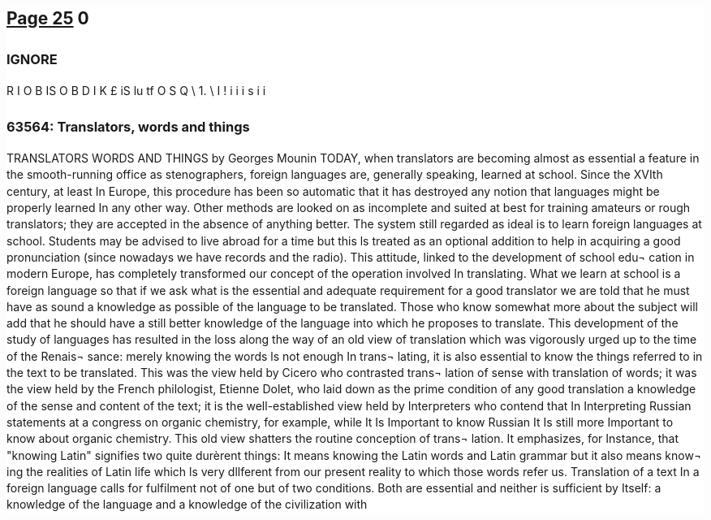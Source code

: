 ## [Page 25](078187engo.pdf#page=25) 0

### IGNORE

R I O B IS O B D I K £ iS lu tf O S Q \ 1. \ I ! i i i s i i


### 63564: Translators, words and things

TRANSLATORS
WORDS AND THINGS
by Georges Mounin
TODAY, when translators are becoming almost
as essential a feature in the smooth-running
office as stenographers, foreign languages are, generally
speaking, learned at school. Since the XVIth century, at
least In Europe, this procedure has been so automatic
that it has destroyed any notion that languages might be
properly learned In any other way. Other methods are
looked on as incomplete and suited at best for training
amateurs or rough translators; they are accepted in the
absence of anything better. The system still regarded as
ideal is to learn foreign languages at school. Students
may be advised to live abroad for a time but this ls
treated as an optional addition to help in acquiring a
good pronunciation (since nowadays we have records and
the radio).
This attitude, linked to the development of school edu¬
cation in modern Europe, has completely transformed our
concept of the operation involved In translating. What
we learn at school is a foreign language so that if we ask
what is the essential and adequate requirement for a good
translator we are told that he must have as sound a
knowledge as possible of the language to be translated.
Those who know somewhat more about the subject will
add that he should have a still better knowledge of the
language into which he proposes to translate.
This development of the study of languages has resulted
in the loss along the way of an old view of translation
which was vigorously urged up to the time of the Renais¬
sance: merely knowing the words ls not enough In trans¬
lating, it is also essential to know the things referred to
in the text to be translated.
This was the view held by Cicero who contrasted trans¬
lation of sense with translation of words; it was the view
held by the French philologist, Etienne Dolet, who laid
down as the prime condition of any good translation a
knowledge of the sense and content of the text; it is the
well-established view held by Interpreters who contend
that In Interpreting Russian statements at a congress on
organic chemistry, for example, while It Is Important to
know Russian It Is still more Important to know about
organic chemistry.
This old view shatters the routine conception of trans¬
lation. It emphasizes, for Instance, that "knowing Latin"
signifies two quite durèrent things: It means knowing the
Latin words and Latin grammar but it also means know¬
ing the realities of Latin life which ls very dllferent from
our present reality to which those words refer us.
Translation of a text In a foreign language calls for
fulfilment not of one but of two conditions. Both are
essential and neither is sufficient by Itself: a knowledge
of the language and a knowledge of the civilization with
